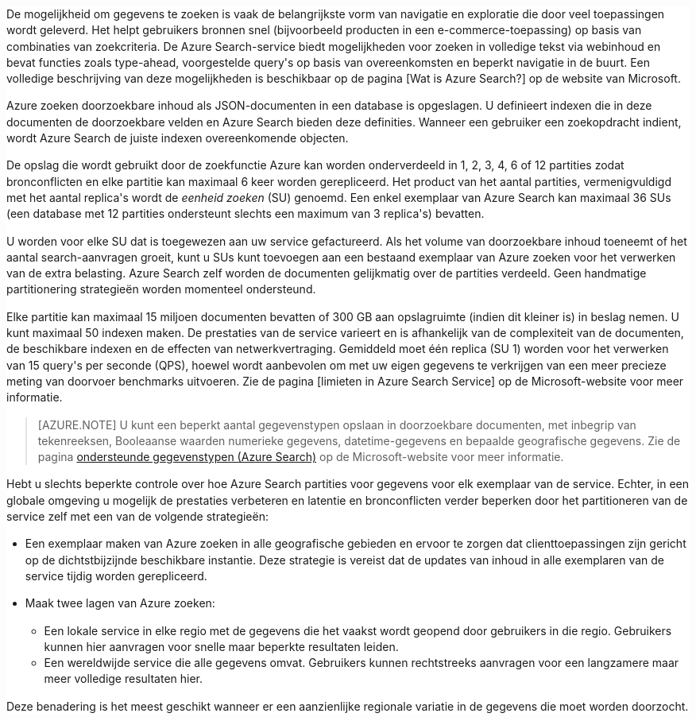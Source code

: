 De mogelijkheid om gegevens te zoeken is vaak de belangrijkste vorm van navigatie en exploratie die door veel toepassingen wordt geleverd. Het helpt gebruikers bronnen snel (bijvoorbeeld producten in een e-commerce-toepassing) op basis van combinaties van zoekcriteria. De Azure Search-service biedt mogelijkheden voor zoeken in volledige tekst via webinhoud en bevat functies zoals type-ahead, voorgestelde query's op basis van overeenkomsten en beperkt navigatie in de buurt. Een volledige beschrijving van deze mogelijkheden is beschikbaar op de pagina [Wat is Azure Search?] op de website van Microsoft.

Azure zoeken doorzoekbare inhoud als JSON-documenten in een database is opgeslagen. U definieert indexen die in deze documenten de doorzoekbare velden en Azure Search bieden deze definities. Wanneer een gebruiker een zoekopdracht indient, wordt Azure Search de juiste indexen overeenkomende objecten.

De opslag die wordt gebruikt door de zoekfunctie Azure kan worden onderverdeeld in 1, 2, 3, 4, 6 of 12 partities zodat bronconflicten en elke partitie kan maximaal 6 keer worden gerepliceerd. Het product van het aantal partities, vermenigvuldigd met het aantal replica's wordt de _eenheid zoeken_ (SU) genoemd. Een enkel exemplaar van Azure Search kan maximaal 36 SUs (een database met 12 partities ondersteunt slechts een maximum van 3 replica's) bevatten.

U worden voor elke SU dat is toegewezen aan uw service gefactureerd. Als het volume van doorzoekbare inhoud toeneemt of het aantal search-aanvragen groeit, kunt u SUs kunt toevoegen aan een bestaand exemplaar van Azure zoeken voor het verwerken van de extra belasting. Azure Search zelf worden de documenten gelijkmatig over de partities verdeeld. Geen handmatige partitionering strategieën worden momenteel ondersteund.

Elke partitie kan maximaal 15 miljoen documenten bevatten of 300 GB aan opslagruimte (indien dit kleiner is) in beslag nemen. U kunt maximaal 50 indexen maken. De prestaties van de service varieert en is afhankelijk van de complexiteit van de documenten, de beschikbare indexen en de effecten van netwerkvertraging. Gemiddeld moet één replica (SU 1) worden voor het verwerken van 15 query's per seconde (QPS), hoewel wordt aanbevolen om met uw eigen gegevens te verkrijgen van een meer precieze meting van doorvoer benchmarks uitvoeren. Zie de pagina [limieten in Azure Search Service] op de Microsoft-website voor meer informatie.

> [AZURE.NOTE] U kunt een beperkt aantal gegevenstypen opslaan in doorzoekbare documenten, met inbegrip van tekenreeksen, Booleaanse waarden numerieke gegevens, datetime-gegevens en bepaalde geografische gegevens. Zie de pagina [ondersteunde gegevenstypen (Azure Search)] op de Microsoft-website voor meer informatie.

Hebt u slechts beperkte controle over hoe Azure Search partities voor gegevens voor elk exemplaar van de service. Echter, in een globale omgeving u mogelijk de prestaties verbeteren en latentie en bronconflicten verder beperken door het partitioneren van de service zelf met een van de volgende strategieën:

- Een exemplaar maken van Azure zoeken in alle geografische gebieden en ervoor te zorgen dat clienttoepassingen zijn gericht op de dichtstbijzijnde beschikbare instantie. Deze strategie is vereist dat de updates van inhoud in alle exemplaren van de service tijdig worden gerepliceerd.

- Maak twee lagen van Azure zoeken:
    - Een lokale service in elke regio met de gegevens die het vaakst wordt geopend door gebruikers in die regio. Gebruikers kunnen hier aanvragen voor snelle maar beperkte resultaten leiden.
    - Een wereldwijde service die alle gegevens omvat. Gebruikers kunnen rechtstreeks aanvragen voor een langzamere maar meer volledige resultaten hier.

Deze benadering is het meest geschikt wanneer er een aanzienlijke regionale variatie in de gegevens die moet worden doorzocht.


[Cache bestand Vgx Azure.]: http://azure.microsoft.com/services/cache/
[Azure opslag schaalbaarheid en prestaties, doelen]: storage/storage-scalability-targets.md
[Gids voor de tabel Azure opslag]: storage/storage-table-design-guide.md
[Een Polyglot oplossing bouwen]: https://msdn.microsoft.com/library/dn313279.aspx
[Toegang tot gegevens voor zeer schaalbare oplossingen: met behulp van SQL, NoSQL en Polyglot persistentie]: https://msdn.microsoft.com/library/dn271399.aspx
[Gegevens consistent primer]: http://aka.ms/Data-Consistency-Primer
[Richtlijnen voor partitionering van gegevens]: https://msdn.microsoft.com/library/dn589795.aspx
[Gegevenstypen]: http://redis.io/topics/data-types
[DocumentDB beperkt en quota]: documentdb/documentdb-limits.md
[Elastische Database functies-overzicht]: sql-database/sql-database-elastic-scale-introduction.md
[Federations Migration Utility]: https://code.msdn.microsoft.com/vstudio/Federations-Migration-ce61e9c1
[Index tabel patroon]: http://aka.ms/Index-Table-Pattern
[Beheren van de DocumentDB die u nodig hebt]: documentdb/documentdb-manage.md
[Gerealiseerde weergave patroon]: http://aka.ms/Materialized-View-Pattern
[Bij het controleren van meerdere shard]: sql-database/sql-database-elastic-scale-multishard-querying.md
[Partitioneren: het opsplitsen van de gegevens tussen meerdere exemplaren bestand Vgx.]: http://redis.io/topics/partitioning
[Prestaties in DocumentDB]: documentdb/documentdb-performance-levels.md
[Entiteit groep transacties uitvoeren]: https://msdn.microsoft.com/library/azure/dd894038.aspx
[Cluster zelfstudie bestand Vgx.]: http://redis.io/topics/cluster-tutorial
[Een CentOS Linux VM in Azure waarop bestand Vgx.]: http://blogs.msdn.com/b/tconte/archive/2012/06/08/running-redis-on-a-centos-linux-vm-in-windows-azure.aspx
[Schalen met het gereedschap elastische Database splitsen samenvoegen]: sql-database/sql-database-elastic-scale-overview-split-and-merge.md
[Met behulp van Azure Content Delivery Network]: cdn/cdn-create-new-endpoint.md
[Quota Service Bus]: service-bus/service-bus-quotas.md
[Grenzen in Azure Search service]:  search/search-limits-quotas-capacity.md
[Sharding patroon]: http://aka.ms/Sharding-Pattern
[Ondersteunde gegevenstypen (Azure Search)]:  https://msdn.microsoft.com/library/azure/dn798938.aspx
[Transacties]: http://redis.io/topics/transactions
[Wat is Azure zoeken?]: search/search-what-is-azure-search.md
[Wat is Azure SQL Database?]: sql-database/sql-database-technical-overview.md